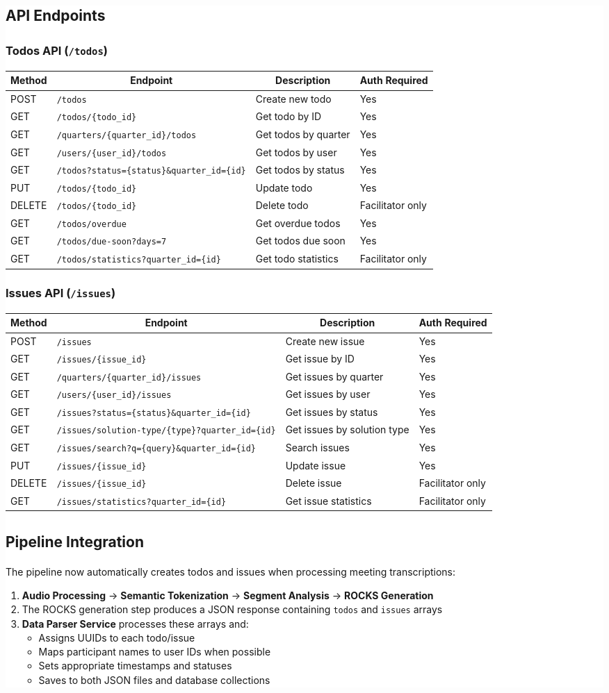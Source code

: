 ## API Endpoints

### Todos API (`/todos`)

| Method | Endpoint | Description | Auth Required |
|--------|----------|-------------|---------------|
| POST | `/todos` | Create new todo | Yes |
| GET | `/todos/{todo_id}` | Get todo by ID | Yes |
| GET | `/quarters/{quarter_id}/todos` | Get todos by quarter | Yes |
| GET | `/users/{user_id}/todos` | Get todos by user | Yes |
| GET | `/todos?status={status}&quarter_id={id}` | Get todos by status | Yes |
| PUT | `/todos/{todo_id}` | Update todo | Yes |
| DELETE | `/todos/{todo_id}` | Delete todo | Facilitator only |
| GET | `/todos/overdue` | Get overdue todos | Yes |
| GET | `/todos/due-soon?days=7` | Get todos due soon | Yes |
| GET | `/todos/statistics?quarter_id={id}` | Get todo statistics | Facilitator only |

### Issues API (`/issues`)

| Method | Endpoint | Description | Auth Required |
|--------|----------|-------------|---------------|
| POST | `/issues` | Create new issue | Yes |
| GET | `/issues/{issue_id}` | Get issue by ID | Yes |
| GET | `/quarters/{quarter_id}/issues` | Get issues by quarter | Yes |
| GET | `/users/{user_id}/issues` | Get issues by user | Yes |
| GET | `/issues?status={status}&quarter_id={id}` | Get issues by status | Yes |
| GET | `/issues/solution-type/{type}?quarter_id={id}` | Get issues by solution type | Yes |
| GET | `/issues/search?q={query}&quarter_id={id}` | Search issues | Yes |
| PUT | `/issues/{issue_id}` | Update issue | Yes |
| DELETE | `/issues/{issue_id}` | Delete issue | Facilitator only |
| GET | `/issues/statistics?quarter_id={id}` | Get issue statistics | Facilitator only |

## Pipeline Integration

The pipeline now automatically creates todos and issues when processing meeting transcriptions:

1. **Audio Processing** → **Semantic Tokenization** → **Segment Analysis** → **ROCKS Generation**
2. The ROCKS generation step produces a JSON response containing `todos` and `issues` arrays
3. **Data Parser Service** processes these arrays and:
   - Assigns UUIDs to each todo/issue
   - Maps participant names to user IDs when possible
   - Sets appropriate timestamps and statuses
   - Saves to both JSON files and database collections
